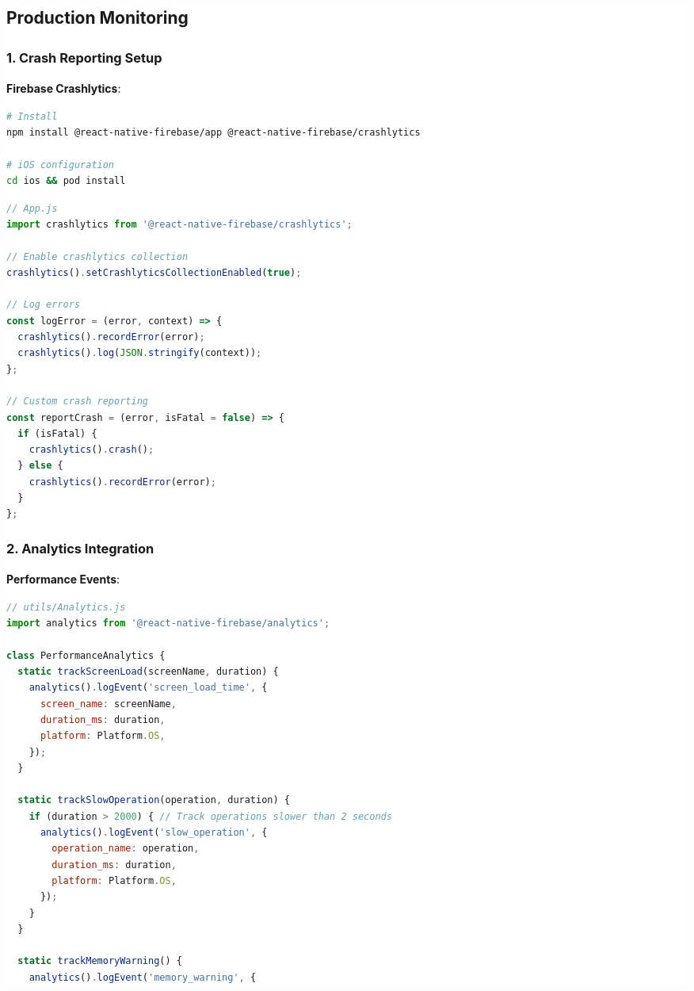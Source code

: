 ## Production Monitoring

### 1. Crash Reporting Setup

**Firebase Crashlytics**:
```bash
# Install
npm install @react-native-firebase/app @react-native-firebase/crashlytics

# iOS configuration
cd ios && pod install
```

```javascript
// App.js
import crashlytics from '@react-native-firebase/crashlytics';

// Enable crashlytics collection
crashlytics().setCrashlyticsCollectionEnabled(true);

// Log errors
const logError = (error, context) => {
  crashlytics().recordError(error);
  crashlytics().log(JSON.stringify(context));
};

// Custom crash reporting
const reportCrash = (error, isFatal = false) => {
  if (isFatal) {
    crashlytics().crash();
  } else {
    crashlytics().recordError(error);
  }
};
```

### 2. Analytics Integration

**Performance Events**:
```javascript
// utils/Analytics.js
import analytics from '@react-native-firebase/analytics';

class PerformanceAnalytics {
  static trackScreenLoad(screenName, duration) {
    analytics().logEvent('screen_load_time', {
      screen_name: screenName,
      duration_ms: duration,
      platform: Platform.OS,
    });
  }

  static trackSlowOperation(operation, duration) {
    if (duration > 2000) { // Track operations slower than 2 seconds
      analytics().logEvent('slow_operation', {
        operation_name: operation,
        duration_ms: duration,
        platform: Platform.OS,
      });
    }
  }

  static trackMemoryWarning() {
    analytics().logEvent('memory_warning', {
```